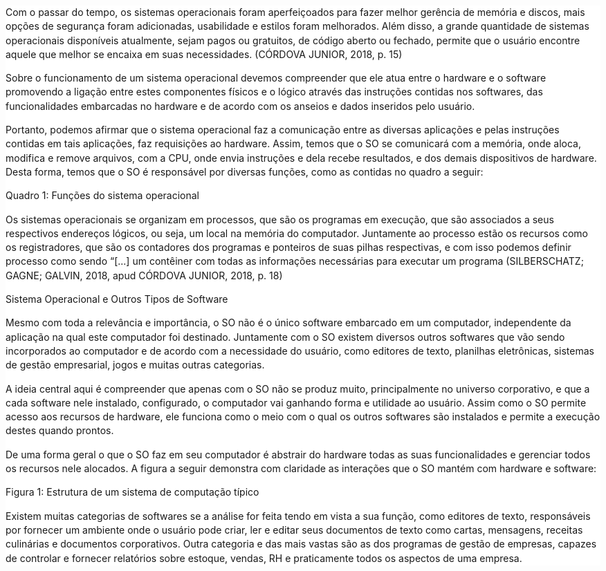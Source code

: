 Com o passar do tempo, os sistemas operacionais foram aperfeiçoados para fazer melhor gerência de memória e discos, mais opções de segurança foram adicionadas, usabilidade e estilos foram melhorados. Além disso, a grande quantidade de sistemas operacionais disponíveis atualmente, sejam pagos ou gratuitos, de código aberto ou fechado, permite que o usuário encontre aquele que melhor se encaixa em suas necessidades. (CÓRDOVA JUNIOR, 2018, p. 15)

 

Sobre o funcionamento de um sistema operacional devemos compreender que ele atua entre o hardware e o software promovendo a ligação entre estes componentes físicos e o lógico através das instruções contidas nos softwares, das funcionalidades embarcadas no hardware e de acordo com os anseios e dados inseridos pelo usuário.

Portanto, podemos afirmar que o sistema operacional faz a comunicação entre as diversas aplicações e pelas instruções contidas em tais aplicações, faz requisições ao hardware. Assim, temos que o SO se comunicará com a memória, onde aloca, modifica e remove arquivos, com a CPU, onde envia instruções e dela recebe resultados, e dos demais dispositivos de hardware. Desta forma, temos que o SO é responsável por diversas funções, como as contidas no quadro a seguir:

Quadro 1: Funções do sistema operacional



Os sistemas operacionais se organizam em processos, que são os programas em execução, que são associados a seus respectivos endereços lógicos, ou seja, um local na memória do computador. Juntamente ao processo estão os recursos como os registradores, que são os contadores dos programas e ponteiros de suas pilhas respectivas, e com isso podemos definir processo como sendo “[...] um contêiner com todas as informações necessárias para executar um programa (SILBERSCHATZ; GAGNE; GALVIN, 2018, apud CÓRDOVA JUNIOR, 2018, p. 18)

 

Sistema Operacional e Outros Tipos de Software

 

Mesmo com toda a relevância e importância, o SO não é o único software embarcado em um computador, independente da aplicação na qual este computador foi destinado. Juntamente com o SO existem diversos outros softwares que vão sendo incorporados ao computador e de acordo com a necessidade do usuário, como editores de texto, planilhas eletrônicas, sistemas de gestão empresarial, jogos e muitas outras categorias.

A ideia central aqui é compreender que apenas com o SO não se produz muito, principalmente no universo corporativo, e que a cada software nele instalado, configurado, o computador vai ganhando forma e utilidade ao usuário. Assim como o SO permite acesso aos recursos de hardware, ele funciona como o meio com o qual os outros softwares são instalados e permite a execução destes quando prontos.

De uma forma geral o que o SO faz em seu computador é abstrair do hardware todas as suas funcionalidades e gerenciar todos os recursos nele alocados. A figura a seguir demonstra com claridade as interações que o SO mantém com hardware e software:

Figura 1: Estrutura de um sistema de computação típico


Existem muitas categorias de softwares se a análise for feita tendo em vista a sua função, como editores de texto, responsáveis por fornecer um ambiente onde o usuário pode criar, ler e editar seus documentos de texto como cartas, mensagens, receitas culinárias e documentos corporativos. Outra categoria e das mais vastas são as dos programas de gestão de empresas, capazes de controlar e fornecer relatórios sobre estoque, vendas, RH e praticamente todos os aspectos de uma empresa.
